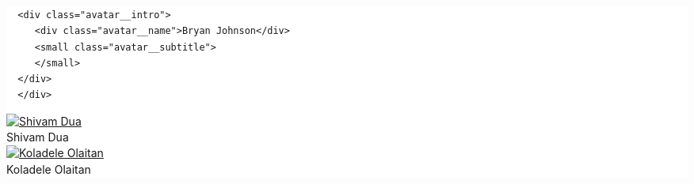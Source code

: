       <div class="avatar__intro">
         <div class="avatar__name">Bryan Johnson</div>
         <small class="avatar__subtitle">
         </small>
      </div>
      </div>
   </div>
</div>

<p></p>

<div class="row">
    <div class="col col--6">
      <div class="avatar">
      <a
         class="avatar__photo-link avatar__photo avatar__photo--lg"
         href="https://github.com/Trugamr"
      >
         <img
            alt="Shivam Dua"
            src="https://avatars.githubusercontent.com/u/10532751?v=4"
         />
      </a>
      <div class="avatar__intro">
         <div class="avatar__name">Shivam Dua</div>
         <small class="avatar__subtitle">
         </small>
      </div>
      </div>
   </div>
    <div class="col col--6">
      <div class="avatar">
      <a
         class="avatar__photo-link avatar__photo avatar__photo--lg"
         href="https://github.com/publikphigor"
      >
         <img
            alt="Koladele Olaitan"
            src="https://avatars.githubusercontent.com/u/35191595?v=4"
         />
      </a>
      <div class="avatar__intro">
         <div class="avatar__name">Koladele Olaitan</div>
         <small class="avatar__subtitle">
         </small>
      </div>
      </div>
   </div>
</div>

<p></p>
